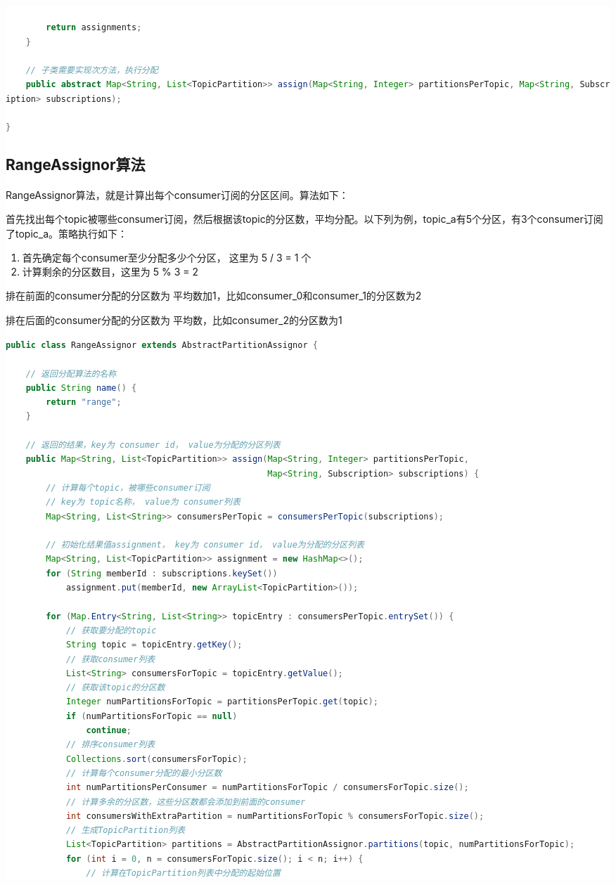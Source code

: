 ```java
        
        return assignments;
    }
    
    // 子类需要实现次方法，执行分配
    public abstract Map<String, List<TopicPartition>> assign(Map<String, Integer> partitionsPerTopic, Map<String, Subscription> subscriptions);    
    
}
```



## RangeAssignor算法 ##

RangeAssignor算法，就是计算出每个consumer订阅的分区区间。算法如下：

首先找出每个topic被哪些consumer订阅，然后根据该topic的分区数，平均分配。以下列为例，topic_a有5个分区，有3个consumer订阅了topic_a。策略执行如下：

1. 首先确定每个consumer至少分配多少个分区， 这里为 5 / 3 = 1 个
2. 计算剩余的分区数目，这里为 5 % 3 = 2

排在前面的consumer分配的分区数为 平均数加1，比如consumer_0和consumer_1的分区数为2

排在后面的consumer分配的分区数为 平均数，比如consumer_2的分区数为1

```java
public class RangeAssignor extends AbstractPartitionAssignor {
    
    // 返回分配算法的名称
    public String name() {
        return "range";
    }
    
    // 返回的结果，key为 consumer id， value为分配的分区列表
    public Map<String, List<TopicPartition>> assign(Map<String, Integer> partitionsPerTopic,
                                                    Map<String, Subscription> subscriptions) {
        // 计算每个topic，被哪些consumer订阅
        // key为 topic名称， value为 consumer列表
        Map<String, List<String>> consumersPerTopic = consumersPerTopic(subscriptions);
        
        // 初始化结果值assignment， key为 consumer id， value为分配的分区列表
        Map<String, List<TopicPartition>> assignment = new HashMap<>();
        for (String memberId : subscriptions.keySet())
            assignment.put(memberId, new ArrayList<TopicPartition>());

        for (Map.Entry<String, List<String>> topicEntry : consumersPerTopic.entrySet()) {
            // 获取要分配的topic
            String topic = topicEntry.getKey();
            // 获取consumer列表
            List<String> consumersForTopic = topicEntry.getValue();
            // 获取该topic的分区数
            Integer numPartitionsForTopic = partitionsPerTopic.get(topic);
            if (numPartitionsForTopic == null)
                continue;
            // 排序consumer列表
            Collections.sort(consumersForTopic);
            // 计算每个consumer分配的最小分区数
            int numPartitionsPerConsumer = numPartitionsForTopic / consumersForTopic.size();
            // 计算多余的分区数，这些分区数都会添加到前面的consumer
            int consumersWithExtraPartition = numPartitionsForTopic % consumersForTopic.size();
            // 生成TopicPartition列表
            List<TopicPartition> partitions = AbstractPartitionAssignor.partitions(topic, numPartitionsForTopic);
            for (int i = 0, n = consumersForTopic.size(); i < n; i++) {
                // 计算在TopicPartition列表中分配的起始位置
```